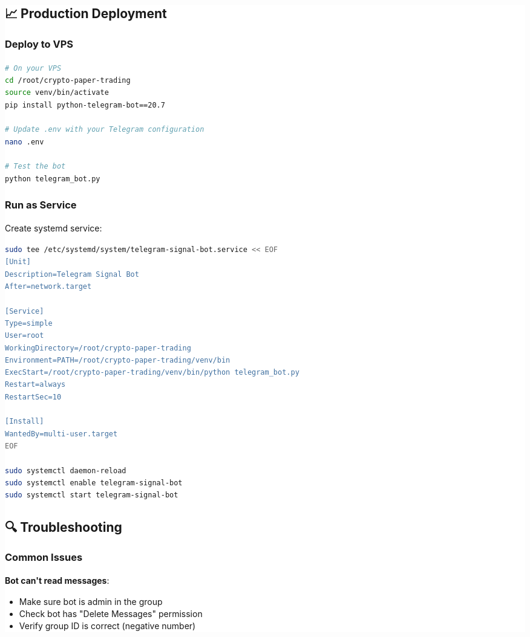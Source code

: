 ## 📈 Production Deployment

### Deploy to VPS
```bash
# On your VPS
cd /root/crypto-paper-trading
source venv/bin/activate
pip install python-telegram-bot==20.7

# Update .env with your Telegram configuration
nano .env

# Test the bot
python telegram_bot.py
```

### Run as Service
Create systemd service:
```bash
sudo tee /etc/systemd/system/telegram-signal-bot.service << EOF
[Unit]
Description=Telegram Signal Bot
After=network.target

[Service]
Type=simple
User=root
WorkingDirectory=/root/crypto-paper-trading
Environment=PATH=/root/crypto-paper-trading/venv/bin
ExecStart=/root/crypto-paper-trading/venv/bin/python telegram_bot.py
Restart=always
RestartSec=10

[Install]
WantedBy=multi-user.target
EOF

sudo systemctl daemon-reload
sudo systemctl enable telegram-signal-bot
sudo systemctl start telegram-signal-bot
```

## 🔍 Troubleshooting

### Common Issues

**Bot can't read messages**:
- Make sure bot is admin in the group
- Check bot has "Delete Messages" permission
- Verify group ID is correct (negative number)
